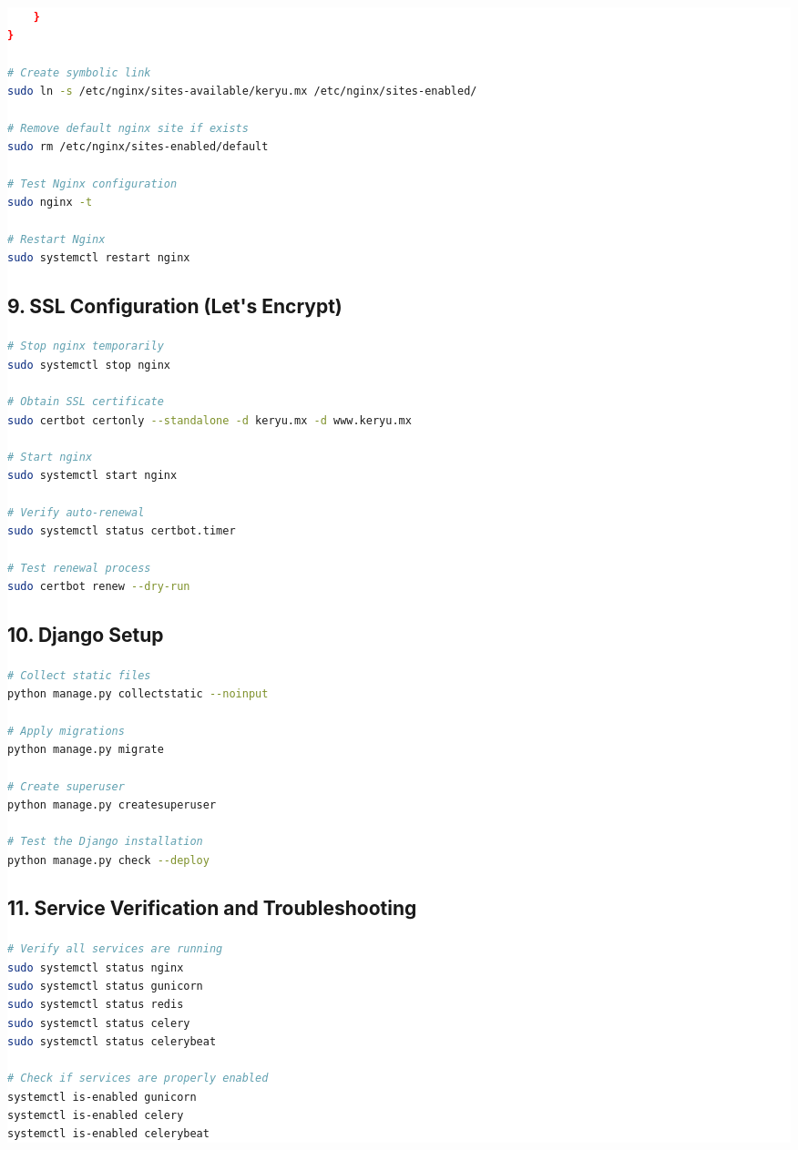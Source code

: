 ```bash
    }
}

# Create symbolic link
sudo ln -s /etc/nginx/sites-available/keryu.mx /etc/nginx/sites-enabled/

# Remove default nginx site if exists
sudo rm /etc/nginx/sites-enabled/default

# Test Nginx configuration
sudo nginx -t

# Restart Nginx
sudo systemctl restart nginx
```

## 9. SSL Configuration (Let's Encrypt)
```bash
# Stop nginx temporarily
sudo systemctl stop nginx

# Obtain SSL certificate
sudo certbot certonly --standalone -d keryu.mx -d www.keryu.mx

# Start nginx
sudo systemctl start nginx

# Verify auto-renewal
sudo systemctl status certbot.timer

# Test renewal process
sudo certbot renew --dry-run
```

## 10. Django Setup
```bash
# Collect static files
python manage.py collectstatic --noinput

# Apply migrations
python manage.py migrate

# Create superuser
python manage.py createsuperuser

# Test the Django installation
python manage.py check --deploy
```

## 11. Service Verification and Troubleshooting
```bash
# Verify all services are running
sudo systemctl status nginx
sudo systemctl status gunicorn
sudo systemctl status redis
sudo systemctl status celery
sudo systemctl status celerybeat

# Check if services are properly enabled
systemctl is-enabled gunicorn
systemctl is-enabled celery
systemctl is-enabled celerybeat
```
